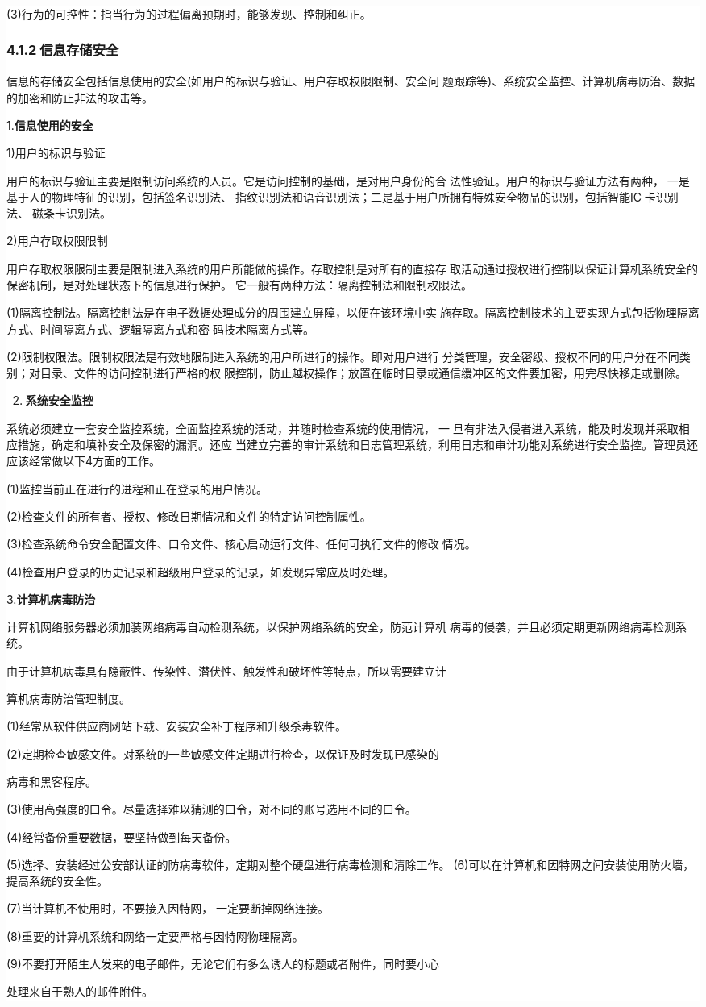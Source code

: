 (3)行为的可控性：指当行为的过程偏离预期时，能够发现、控制和纠正。

### 4.1.2 信息存储安全

信息的存储安全包括信息使用的安全(如用户的标识与验证、用户存取权限限制、安全问 题跟踪等)、系统安全监控、计算机病毒防治、数据的加密和防止非法的攻击等。

1.**信息使用的安全**

1)用户的标识与验证

用户的标识与验证主要是限制访问系统的人员。它是访问控制的基础，是对用户身份的合 法性验证。用户的标识与验证方法有两种， 一是基于人的物理特征的识别，包括签名识别法、 指纹识别法和语音识别法；二是基于用户所拥有特殊安全物品的识别，包括智能IC 卡识别法、 磁条卡识别法。

2)用户存取权限限制

用户存取权限限制主要是限制进入系统的用户所能做的操作。存取控制是对所有的直接存 取活动通过授权进行控制以保证计算机系统安全的保密机制，是对处理状态下的信息进行保护。 它一般有两种方法：隔离控制法和限制权限法。

(1)隔离控制法。隔离控制法是在电子数据处理成分的周围建立屏障，以便在该环境中实 施存取。隔离控制技术的主要实现方式包括物理隔离方式、时间隔离方式、逻辑隔离方式和密 码技术隔离方式等。

(2)限制权限法。限制权限法是有效地限制进入系统的用户所进行的操作。即对用户进行 分类管理，安全密级、授权不同的用户分在不同类别；对目录、文件的访问控制进行严格的权 限控制，防止越权操作；放置在临时目录或通信缓冲区的文件要加密，用完尽快移走或删除。

2. **系统安全监控**

系统必须建立一套安全监控系统，全面监控系统的活动，并随时检查系统的使用情况， 一 旦有非法入侵者进入系统，能及时发现并采取相应措施，确定和填补安全及保密的漏洞。还应 当建立完善的审计系统和日志管理系统，利用日志和审计功能对系统进行安全监控。管理员还 应该经常做以下4方面的工作。

(1)监控当前正在进行的进程和正在登录的用户情况。

(2)检查文件的所有者、授权、修改日期情况和文件的特定访问控制属性。

(3)检查系统命令安全配置文件、口令文件、核心启动运行文件、任何可执行文件的修改 情况。

(4)检查用户登录的历史记录和超级用户登录的记录，如发现异常应及时处理。

3.**计算机病毒防治**

计算机网络服务器必须加装网络病毒自动检测系统，以保护网络系统的安全，防范计算机 病毒的侵袭，并且必须定期更新网络病毒检测系统。

由于计算机病毒具有隐蔽性、传染性、潜伏性、触发性和破坏性等特点，所以需要建立计

算机病毒防治管理制度。

(1)经常从软件供应商网站下载、安装安全补丁程序和升级杀毒软件。

(2)定期检查敏感文件。对系统的一些敏感文件定期进行检查，以保证及时发现已感染的

病毒和黑客程序。

(3)使用高强度的口令。尽量选择难以猜测的口令，对不同的账号选用不同的口令。

(4)经常备份重要数据，要坚持做到每天备份。

(5)选择、安装经过公安部认证的防病毒软件，定期对整个硬盘进行病毒检测和清除工作。 (6)可以在计算机和因特网之间安装使用防火墙，提高系统的安全性。

(7)当计算机不使用时，不要接入因特网， 一定要断掉网络连接。

(8)重要的计算机系统和网络一定要严格与因特网物理隔离。

(9)不要打开陌生人发来的电子邮件，无论它们有多么诱人的标题或者附件，同时要小心

处理来自于熟人的邮件附件。
